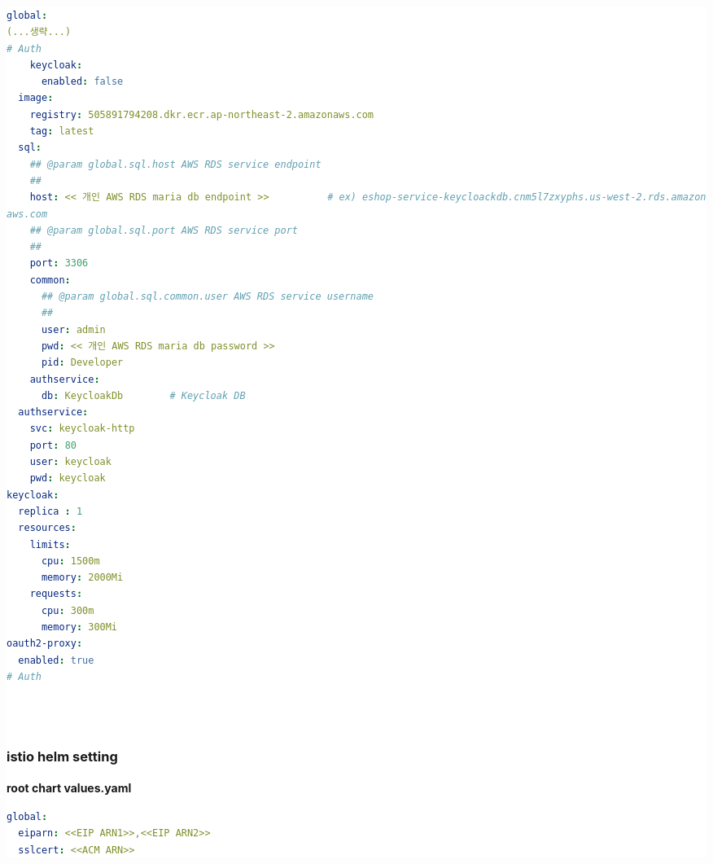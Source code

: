 ```yaml
global:
(...생략...)
# Auth
    keycloak:
      enabled: false
  image:
    registry: 505891794208.dkr.ecr.ap-northeast-2.amazonaws.com
    tag: latest
  sql:
    ## @param global.sql.host AWS RDS service endpoint
    ##
    host: << 개인 AWS RDS maria db endpoint >>          # ex) eshop-service-keycloackdb.cnm5l7zxyphs.us-west-2.rds.amazonaws.com
    ## @param global.sql.port AWS RDS service port
    ##
    port: 3306
    common:
      ## @param global.sql.common.user AWS RDS service username
      ##
      user: admin
      pwd: << 개인 AWS RDS maria db password >>
      pid: Developer
    authservice:
      db: KeycloakDb        # Keycloak DB
  authservice:
    svc: keycloak-http
    port: 80
    user: keycloak
    pwd: keycloak
keycloak:
  replica : 1
  resources:
    limits:
      cpu: 1500m
      memory: 2000Mi
    requests:
      cpu: 300m
      memory: 300Mi
oauth2-proxy:
  enabled: true
# Auth
```

<br>
<br>

### istio helm setting

**root chart values.yaml**
```yaml
global:
  eiparn: <<EIP ARN1>>,<<EIP ARN2>>
  sslcert: <<ACM ARN>>
```
